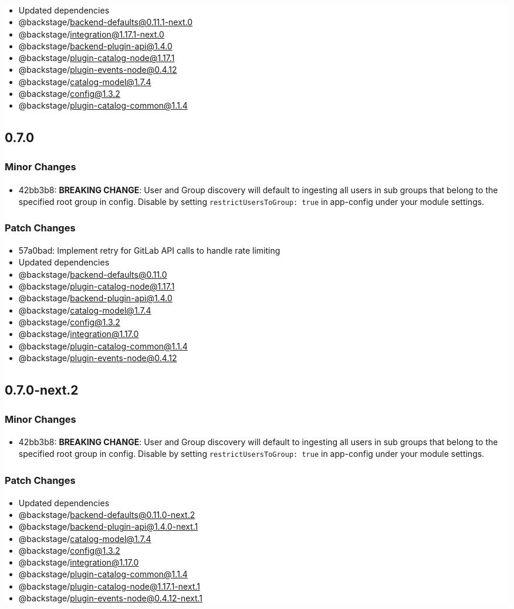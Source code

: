 - Updated dependencies
 - @backstage/backend-defaults@0.11.1-next.0
 - @backstage/integration@1.17.1-next.0
 - @backstage/backend-plugin-api@1.4.0
 - @backstage/plugin-catalog-node@1.17.1
 - @backstage/plugin-events-node@0.4.12
 - @backstage/catalog-model@1.7.4
 - @backstage/config@1.3.2
 - @backstage/plugin-catalog-common@1.1.4

## 0.7.0

### Minor Changes

- 42bb3b8: **BREAKING CHANGE**: User and Group discovery will default to ingesting all users in sub groups that belong to the specified root group in config. Disable by setting `restrictUsersToGroup: true` in app-config under your module settings.

### Patch Changes

- 57a0bad: Implement retry for GitLab API calls to handle rate limiting
- Updated dependencies
 - @backstage/backend-defaults@0.11.0
 - @backstage/plugin-catalog-node@1.17.1
 - @backstage/backend-plugin-api@1.4.0
 - @backstage/catalog-model@1.7.4
 - @backstage/config@1.3.2
 - @backstage/integration@1.17.0
 - @backstage/plugin-catalog-common@1.1.4
 - @backstage/plugin-events-node@0.4.12

## 0.7.0-next.2

### Minor Changes

- 42bb3b8: **BREAKING CHANGE**: User and Group discovery will default to ingesting all users in sub groups that belong to the specified root group in config. Disable by setting `restrictUsersToGroup: true` in app-config under your module settings.

### Patch Changes

- Updated dependencies
 - @backstage/backend-defaults@0.11.0-next.2
 - @backstage/backend-plugin-api@1.4.0-next.1
 - @backstage/catalog-model@1.7.4
 - @backstage/config@1.3.2
 - @backstage/integration@1.17.0
 - @backstage/plugin-catalog-common@1.1.4
 - @backstage/plugin-catalog-node@1.17.1-next.1
 - @backstage/plugin-events-node@0.4.12-next.1
